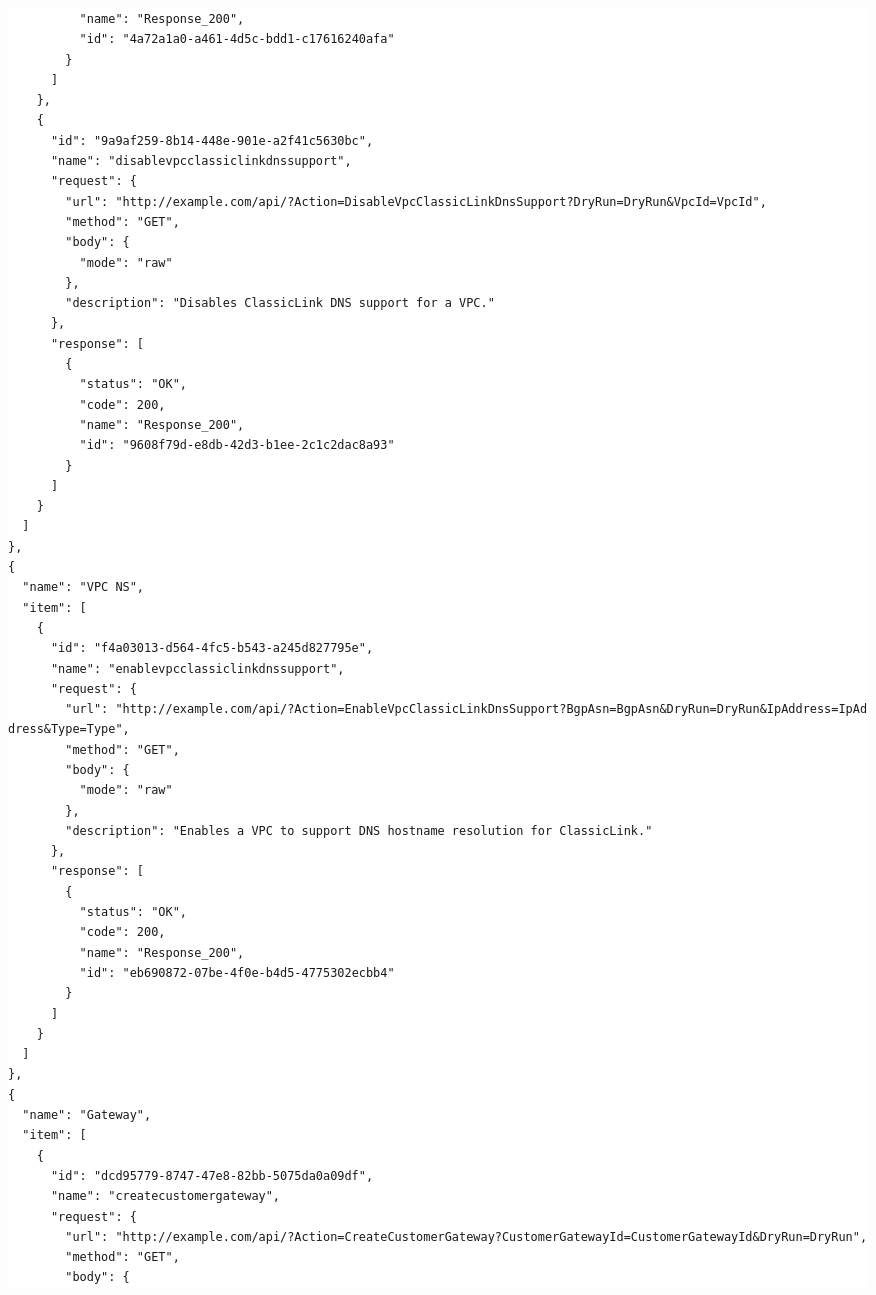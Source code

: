               "name": "Response_200",
              "id": "4a72a1a0-a461-4d5c-bdd1-c17616240afa"
            }
          ]
        },
        {
          "id": "9a9af259-8b14-448e-901e-a2f41c5630bc",
          "name": "disablevpcclassiclinkdnssupport",
          "request": {
            "url": "http://example.com/api/?Action=DisableVpcClassicLinkDnsSupport?DryRun=DryRun&VpcId=VpcId",
            "method": "GET",
            "body": {
              "mode": "raw"
            },
            "description": "Disables ClassicLink DNS support for a VPC."
          },
          "response": [
            {
              "status": "OK",
              "code": 200,
              "name": "Response_200",
              "id": "9608f79d-e8db-42d3-b1ee-2c1c2dac8a93"
            }
          ]
        }
      ]
    },
    {
      "name": "VPC NS",
      "item": [
        {
          "id": "f4a03013-d564-4fc5-b543-a245d827795e",
          "name": "enablevpcclassiclinkdnssupport",
          "request": {
            "url": "http://example.com/api/?Action=EnableVpcClassicLinkDnsSupport?BgpAsn=BgpAsn&DryRun=DryRun&IpAddress=IpAddress&Type=Type",
            "method": "GET",
            "body": {
              "mode": "raw"
            },
            "description": "Enables a VPC to support DNS hostname resolution for ClassicLink."
          },
          "response": [
            {
              "status": "OK",
              "code": 200,
              "name": "Response_200",
              "id": "eb690872-07be-4f0e-b4d5-4775302ecbb4"
            }
          ]
        }
      ]
    },
    {
      "name": "Gateway",
      "item": [
        {
          "id": "dcd95779-8747-47e8-82bb-5075da0a09df",
          "name": "createcustomergateway",
          "request": {
            "url": "http://example.com/api/?Action=CreateCustomerGateway?CustomerGatewayId=CustomerGatewayId&DryRun=DryRun",
            "method": "GET",
            "body": {